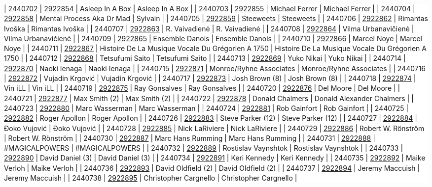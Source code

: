 | 2440702 | [2922854](https://www.discogs.com/artist/2922854) | Asleep In A Box | Asleep In A Box |
| 2440703 | [2922855](https://www.discogs.com/artist/2922855) | Michael Ferrer | Michael Ferrer |
| 2440704 | [2922858](https://www.discogs.com/artist/2922858) | Mental Process Aka Dr Mad | Sylvain |
| 2440705 | [2922859](https://www.discogs.com/artist/2922859) | Steeweets | Steeweets |
| 2440706 | [2922862](https://www.discogs.com/artist/2922862) | Rimantas Ivoška | Rimantas Ivoška |
| 2440707 | [2922863](https://www.discogs.com/artist/2922863) | R. Vaivadienė | R. Vaivadienė |
| 2440708 | [2922864](https://www.discogs.com/artist/2922864) | Vilma Urbanavičienė | Vilma Urbanavičienė |
| 2440709 | [2922865](https://www.discogs.com/artist/2922865) | Ensemble Danois | Ensemble Danois |
| 2440710 | [2922866](https://www.discogs.com/artist/2922866) | Marcel Noye | Marcel Noye |
| 2440711 | [2922867](https://www.discogs.com/artist/2922867) | Histoire De La Musique Vocale Du Grégorien A 1750 | Histoire De La Musique Vocale Du Grégorien A 1750 |
| 2440712 | [2922868](https://www.discogs.com/artist/2922868) | Tetsufumi Saito | Tetsufumi Saito |
| 2440713 | [2922869](https://www.discogs.com/artist/2922869) | Yuko Nikai | Yuko Nikai |
| 2440714 | [2922870](https://www.discogs.com/artist/2922870) | Naoki Ienaga | Naoki Ienaga |
| 2440715 | [2922871](https://www.discogs.com/artist/2922871) | Monroe/Ryhne Associates | Monroe/Ryhne Associates |
| 2440716 | [2922872](https://www.discogs.com/artist/2922872) | Vujadin Krgović | Vujadin Krgović |
| 2440717 | [2922873](https://www.discogs.com/artist/2922873) | Josh Brown (8) | Josh Brown (8) |
| 2440718 | [2922874](https://www.discogs.com/artist/2922874) | Vin iLL | Vin iLL |
| 2440719 | [2922875](https://www.discogs.com/artist/2922875) | Ray Gonsalves | Ray Gonsalves |
| 2440720 | [2922876](https://www.discogs.com/artist/2922876) | Del Moore | Del Moore |
| 2440721 | [2922877](https://www.discogs.com/artist/2922877) | Max Smith (2) | Max Smith (2) |
| 2440722 | [2922878](https://www.discogs.com/artist/2922878) | Donald Chalmers | Donald Alexander Chalmers |
| 2440723 | [2922880](https://www.discogs.com/artist/2922880) | Marc Wasserman | Marc Wasserman |
| 2440724 | [2922881](https://www.discogs.com/artist/2922881) | Rob Gainfort | Rob Gainfort |
| 2440725 | [2922882](https://www.discogs.com/artist/2922882) | Roger Apollon | Roger Apollon |
| 2440726 | [2922883](https://www.discogs.com/artist/2922883) | Steve Parker (12) | Steve Parker (12) |
| 2440727 | [2922884](https://www.discogs.com/artist/2922884) | Đoko Vujović | Đoko Vujović |
| 2440728 | [2922885](https://www.discogs.com/artist/2922885) | Nick LaRiviere | Nick LaRiviere |
| 2440729 | [2922886](https://www.discogs.com/artist/2922886) | Robert W. Rönström | Robert W. Rönström |
| 2440730 | [2922887](https://www.discogs.com/artist/2922887) | Marc Hans Rumming | Marc Hans Rumming |
| 2440731 | [2922888](https://www.discogs.com/artist/2922888) | #MAGICALPOWERS | #MAGICALPOWERS |
| 2440732 | [2922889](https://www.discogs.com/artist/2922889) | Rostislav Vaynshtok | Rostislav Vaynshtok |
| 2440733 | [2922890](https://www.discogs.com/artist/2922890) | David Daniel (3) | David Daniel (3) |
| 2440734 | [2922891](https://www.discogs.com/artist/2922891) | Keri Kennedy | Keri Kennedy |
| 2440735 | [2922892](https://www.discogs.com/artist/2922892) | Maike Verloh | Maike Verloh |
| 2440736 | [2922893](https://www.discogs.com/artist/2922893) | David Oldfield (2) | David Oldfield (2) |
| 2440737 | [2922894](https://www.discogs.com/artist/2922894) | Jeremy Maccuish | Jeremy Maccuish |
| 2440738 | [2922895](https://www.discogs.com/artist/2922895) | Christopher Cargnello | Christopher Cargnello |